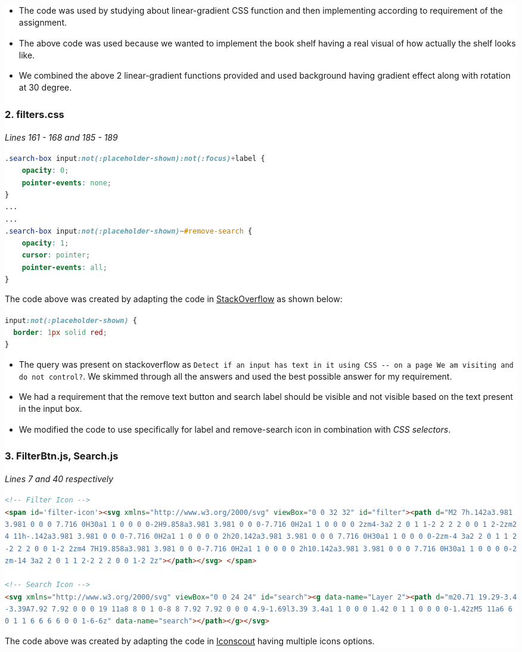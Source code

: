 - The code was used by studying about linear-gradient CSS function and then implementing according to requirement of the assignment.

- The above code was used because we wanted to implement the book shelf having a real visual of how actually the shelf looks like.

- We combined the above 2 linear-gradient functions provided and used background having gradient effect along with rotation at 30 degree.

### 2. filters.css

*Lines 161 - 168 and 185 - 189*

```css
.search-box input:not(:placeholder-shown):not(:focus)+label {
    opacity: 0;
    pointer-events: none;
}
...
...
.search-box input:not(:placeholder-shown)~#remove-search {
    opacity: 1;
    cursor: pointer;
    pointer-events: all;
}
```

The code above was created by adapting the code in [StackOverflow](https://stackoverflow.com/a/61130966) as shown below: 

```css
input:not(:placeholder-shown) {
  border: 1px solid red;
}
```

- The query was present on stackoverflow as ``` Detect if an input has text in it using CSS -- on a page We am visiting and do not control? ```. We skimmed through all the answers and used the best possible answer for my requirement.

- We had a requirement that the remove text button and search label should be visible and not visible based on the text present in the input box. 

- We modified the code to use specifically for label and remove-search icon in combination with *CSS selectors*.

### 3. FilterBtn.js, Search.js

*Lines 7 and 40 respectively*

```html
<!-- Filter Icon -->
<span id='filter-icon'><svg xmlns="http://www.w3.org/2000/svg" viewBox="0 0 32 32" id="filter"><path d="M2 7h.142a3.981 3.981 0 0 0 7.716 0H30a1 1 0 0 0 0-2H9.858a3.981 3.981 0 0 0-7.716 0H2a1 1 0 0 0 0 2zm4-3a2 2 0 1 1-2 2 2 2 0 0 1 2-2zm24 11h-.142a3.981 3.981 0 0 0-7.716 0H2a1 1 0 0 0 0 2h20.142a3.981 3.981 0 0 0 7.716 0H30a1 1 0 0 0 0-2zm-4 3a2 2 0 1 1 2-2 2 2 0 0 1-2 2zm4 7H19.858a3.981 3.981 0 0 0-7.716 0H2a1 1 0 0 0 0 2h10.142a3.981 3.981 0 0 0 7.716 0H30a1 1 0 0 0 0-2zm-14 3a2 2 0 1 1 2-2 2 2 0 0 1-2 2z"></path></svg> </span>

<!-- Search Icon -->
<svg xmlns="http://www.w3.org/2000/svg" viewBox="0 0 24 24" id="search"><g data-name="Layer 2"><path d="m20.71 19.29-3.4-3.39A7.92 7.92 0 0 0 19 11a8 8 0 1 0-8 8 7.92 7.92 0 0 0 4.9-1.69l3.39 3.4a1 1 0 0 0 1.42 0 1 1 0 0 0 0-1.42zM5 11a6 6 0 1 1 6 6 6 6 0 0 1-6-6z" data-name="search"></path></g></svg>

```
The code above was created by adapting the code in [Iconscout](https://iconscout.com/icons/cross) having multiple icons options. 
